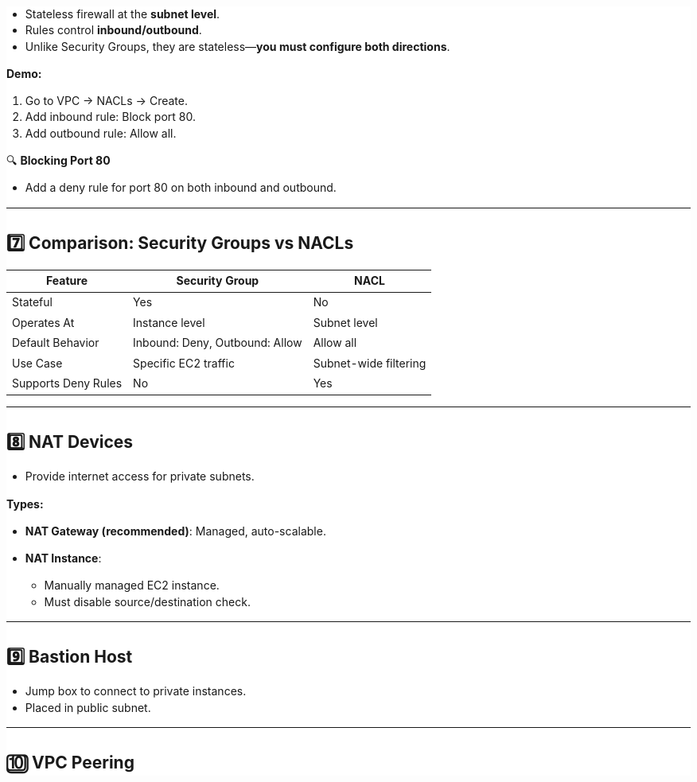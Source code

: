 * Stateless firewall at the **subnet level**.
* Rules control **inbound/outbound**.
* Unlike Security Groups, they are stateless—**you must configure both directions**.

**Demo:**

1. Go to VPC → NACLs → Create.
2. Add inbound rule: Block port 80.
3. Add outbound rule: Allow all.

🔍 **Blocking Port 80**

* Add a deny rule for port 80 on both inbound and outbound.

---

## 7️⃣ Comparison: Security Groups vs NACLs

| Feature             | Security Group                 | NACL                  |
| ------------------- | ------------------------------ | --------------------- |
| Stateful            | Yes                            | No                    |
| Operates At         | Instance level                 | Subnet level          |
| Default Behavior    | Inbound: Deny, Outbound: Allow | Allow all             |
| Use Case            | Specific EC2 traffic           | Subnet-wide filtering |
| Supports Deny Rules | No                             | Yes                   |

---

## 8️⃣ NAT Devices

* Provide internet access for private subnets.

**Types:**

* **NAT Gateway (recommended)**: Managed, auto-scalable.
* **NAT Instance**:

  * Manually managed EC2 instance.
  * Must disable source/destination check.

---

## 9️⃣ Bastion Host

* Jump box to connect to private instances.
* Placed in public subnet.

---

## 🔟 VPC Peering
